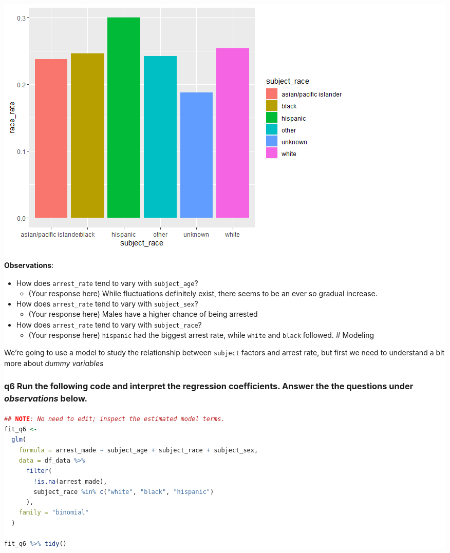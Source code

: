 ![](c12-policing-assignment_files/figure-gfm/unnamed-chunk-1-3.png)

**Observations**:

- How does `arrest_rate` tend to vary with `subject_age`?
  - (Your response here) While fluctuations definitely exist, there
    seems to be an ever so gradual increase.
- How does `arrest_rate` tend to vary with `subject_sex`?
  - (Your response here) Males have a higher chance of being arrested
- How does `arrest_rate` tend to vary with `subject_race`?
  - (Your response here) `hispanic` had the biggest arrest rate, while
    `white` and `black` followed. \# Modeling
    <!-- -------------------------------------------------- -->

We’re going to use a model to study the relationship between `subject`
factors and arrest rate, but first we need to understand a bit more
about *dummy variables*

### **q6** Run the following code and interpret the regression coefficients. Answer the the questions under *observations* below.

``` r
## NOTE: No need to edit; inspect the estimated model terms.
fit_q6 <-
  glm(
    formula = arrest_made ~ subject_age + subject_race + subject_sex,
    data = df_data %>%
      filter(
        !is.na(arrest_made),
        subject_race %in% c("white", "black", "hispanic")
      ),
    family = "binomial"
  )

fit_q6 %>% tidy()
```
